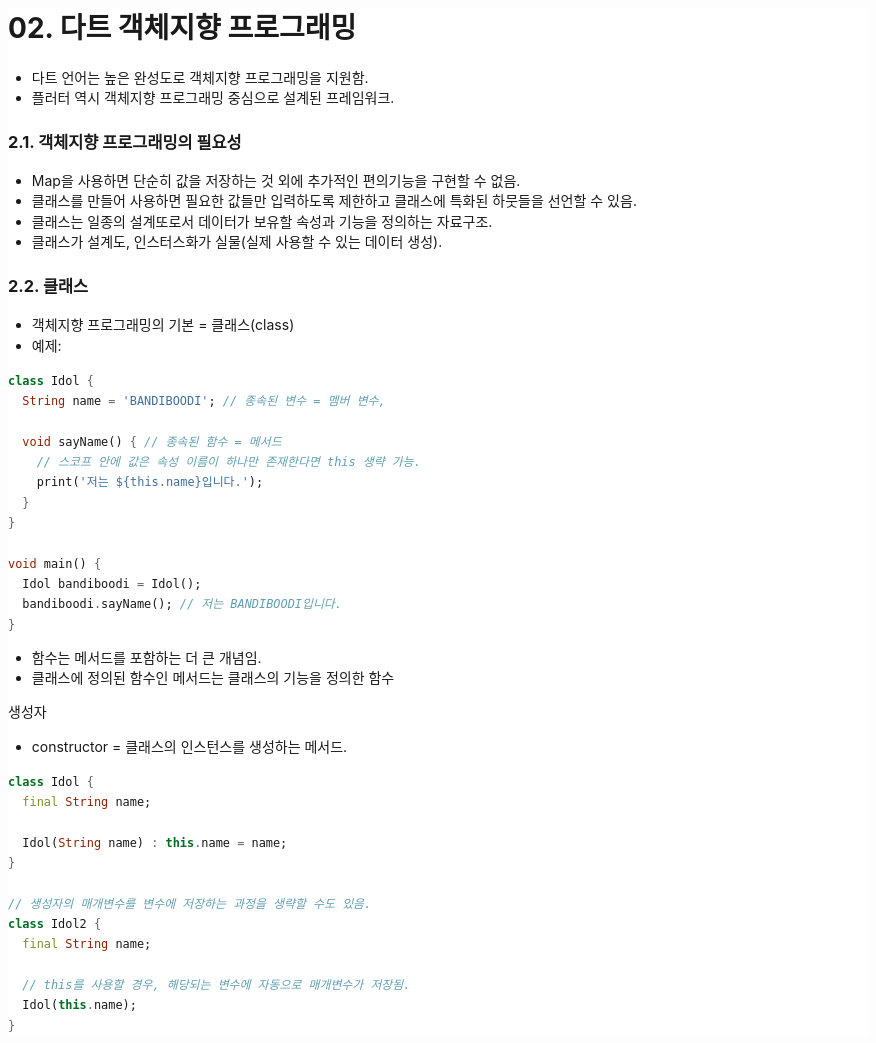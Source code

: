 # 02. 다트 객체지향 프로그래밍

- 다트 언어는 높은 완성도로 객체지향 프로그래밍을 지원함.
- 플러터 역시 객체지향 프로그래밍 중심으로 설계된 프레임워크.

### 2.1. 객체지향 프로그래밍의 필요성

- Map을 사용하면 단순히 값을 저장하는 것 외에 추가적인 편의기능을 구현할 수 없음.
- 클래스를 만들어 사용하면 필요한 값들만 입력하도록 제한하고 클래스에 특화된 하뭇들을 선언할 수 있음.
- 클래스는 일종의 설계또로서 데이터가 보유할 속성과 기능을 정의하는 자료구조.
- 클래스가 설계도, 인스터스화가 실물(실제 사용할 수 있는 데이터 생성).

### 2.2. 클래스

- 객체지향 프로그래밍의 기본 = 클래스(class)
- 예제:

```dart
class Idol {
  String name = 'BANDIBOODI'; // 종속된 변수 = 멤버 변수,
  
  void sayName() { // 종속된 함수 = 메서드
    // 스코프 안에 값은 속성 이름이 하나만 존재한다면 this 생략 가능.
    print('저는 ${this.name}입니다.'); 
  }
}

void main() {
  Idol bandiboodi = Idol();
  bandiboodi.sayName(); // 저는 BANDIBOODI입니다.
}
```

- 함수는 메서드를 포함하는 더 큰 개념임.
- 클래스에 정의된 함수인 메서드는 클래스의 기능을 정의한 함수

생성자

- constructor = 클래스의 인스턴스를 생성하는 메서드.

```dart
class Idol {
  final String name;
  
  Idol(String name) : this.name = name;
}

// 생성자의 매개변수를 변수에 저장하는 과정을 생략할 수도 있음.
class Idol2 {
  final String name;
  
  // this를 사용할 경우, 해당되는 변수에 자동으로 매개변수가 저장됨. 
  Idol(this.name);
}
```
